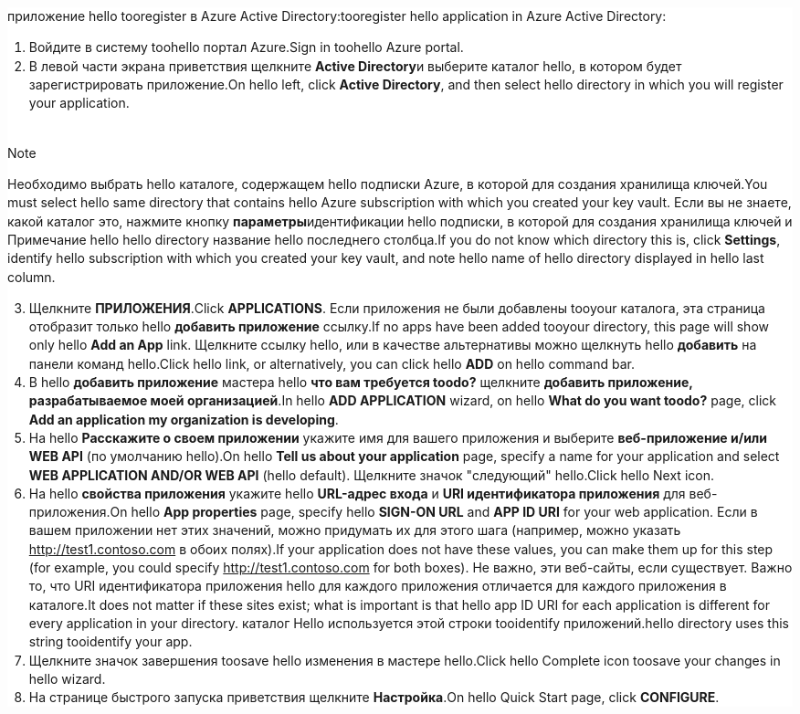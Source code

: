 <span data-ttu-id="183f6-200">приложение hello tooregister в Azure Active Directory:</span><span class="sxs-lookup"><span data-stu-id="183f6-200">tooregister hello application in Azure Active Directory:</span></span>

1. <span data-ttu-id="183f6-201">Войдите в систему toohello портал Azure.</span><span class="sxs-lookup"><span data-stu-id="183f6-201">Sign in toohello Azure portal.</span></span>
2. <span data-ttu-id="183f6-202">В левой части экрана приветствия щелкните **Active Directory**и выберите каталог hello, в котором будет зарегистрировать приложение.</span><span class="sxs-lookup"><span data-stu-id="183f6-202">On hello left, click **Active Directory**, and then select hello directory in which you will register your application.</span></span> <br> <br> 

>[!NOTE] 
> <span data-ttu-id="183f6-203">Необходимо выбрать hello каталоге, содержащем hello подписки Azure, в которой для создания хранилища ключей.</span><span class="sxs-lookup"><span data-stu-id="183f6-203">You must select hello same directory that contains hello Azure subscription with which you created your key vault.</span></span> <span data-ttu-id="183f6-204">Если вы не знаете, какой каталог это, нажмите кнопку **параметры**идентификации hello подписки, в которой для создания хранилища ключей и Примечание hello hello directory название hello последнего столбца.</span><span class="sxs-lookup"><span data-stu-id="183f6-204">If you do not know which directory this is, click **Settings**, identify hello subscription with which you created your key vault, and note hello name of hello directory displayed in hello last column.</span></span>

3. <span data-ttu-id="183f6-205">Щелкните **ПРИЛОЖЕНИЯ**.</span><span class="sxs-lookup"><span data-stu-id="183f6-205">Click **APPLICATIONS**.</span></span> <span data-ttu-id="183f6-206">Если приложения не были добавлены tooyour каталога, эта страница отобразит только hello **добавить приложение** ссылку.</span><span class="sxs-lookup"><span data-stu-id="183f6-206">If no apps have been added tooyour directory, this page will show only hello **Add an App** link.</span></span> <span data-ttu-id="183f6-207">Щелкните ссылку hello, или в качестве альтернативы можно щелкнуть hello **добавить** на панели команд hello.</span><span class="sxs-lookup"><span data-stu-id="183f6-207">Click hello link, or alternatively, you can click hello **ADD** on hello command bar.</span></span>
4. <span data-ttu-id="183f6-208">В hello **добавить приложение** мастера hello **что вам требуется toodo?** щелкните **добавить приложение, разрабатываемое моей организацией**.</span><span class="sxs-lookup"><span data-stu-id="183f6-208">In hello **ADD APPLICATION** wizard, on hello **What do you want toodo?** page, click **Add an application my organization is developing**.</span></span>
5. <span data-ttu-id="183f6-209">На hello **Расскажите о своем приложении** укажите имя для вашего приложения и выберите **веб-приложение и/или WEB API** (по умолчанию hello).</span><span class="sxs-lookup"><span data-stu-id="183f6-209">On hello **Tell us about your application** page, specify a name for your application and select **WEB APPLICATION AND/OR WEB API** (hello default).</span></span> <span data-ttu-id="183f6-210">Щелкните значок "следующий" hello.</span><span class="sxs-lookup"><span data-stu-id="183f6-210">Click hello Next icon.</span></span>
6. <span data-ttu-id="183f6-211">На hello **свойства приложения** укажите hello **URL-адрес входа** и **URI идентификатора приложения** для веб-приложения.</span><span class="sxs-lookup"><span data-stu-id="183f6-211">On hello **App properties** page, specify hello **SIGN-ON URL** and **APP ID URI** for your web application.</span></span> <span data-ttu-id="183f6-212">Если в вашем приложении нет этих значений, можно придумать их для этого шага (например, можно указать http://test1.contoso.com в обоих полях).</span><span class="sxs-lookup"><span data-stu-id="183f6-212">If your application does not have these values, you can make them up for this step (for example, you could specify http://test1.contoso.com for both boxes).</span></span> <span data-ttu-id="183f6-213">Не важно, эти веб-сайты, если существует. Важно то, что URI идентификатора приложения hello для каждого приложения отличается для каждого приложения в каталоге.</span><span class="sxs-lookup"><span data-stu-id="183f6-213">It does not matter if these sites exist; what is important is that hello app ID URI for each application is different for every application in your directory.</span></span> <span data-ttu-id="183f6-214">каталог Hello используется этой строки tooidentify приложений.</span><span class="sxs-lookup"><span data-stu-id="183f6-214">hello directory uses this string tooidentify your app.</span></span>
7. <span data-ttu-id="183f6-215">Щелкните значок завершения toosave hello изменения в мастере hello.</span><span class="sxs-lookup"><span data-stu-id="183f6-215">Click hello Complete icon toosave your changes in hello wizard.</span></span>
8. <span data-ttu-id="183f6-216">На странице быстрого запуска приветствия щелкните **Настройка**.</span><span class="sxs-lookup"><span data-stu-id="183f6-216">On hello Quick Start page, click **CONFIGURE**.</span></span>
